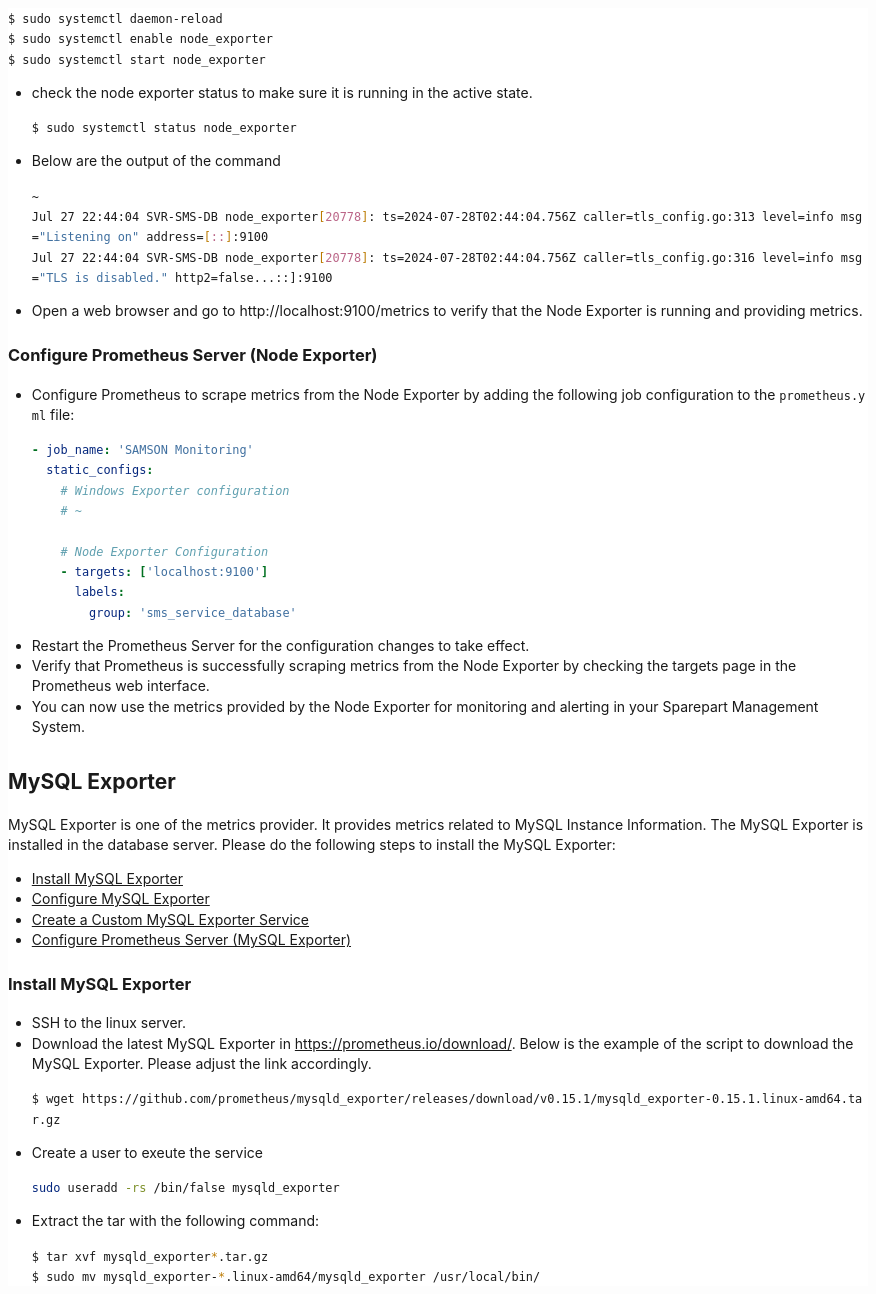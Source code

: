   ```sh
  $ sudo systemctl daemon-reload
  $ sudo systemctl enable node_exporter
  $ sudo systemctl start node_exporter
  ```
- check the node exporter status to make sure it is running in the active state.
  ```sh
  $ sudo systemctl status node_exporter
  ```
- Below are the output of the command
  ```sh
  ~
  Jul 27 22:44:04 SVR-SMS-DB node_exporter[20778]: ts=2024-07-28T02:44:04.756Z caller=tls_config.go:313 level=info msg="Listening on" address=[::]:9100
  Jul 27 22:44:04 SVR-SMS-DB node_exporter[20778]: ts=2024-07-28T02:44:04.756Z caller=tls_config.go:316 level=info msg="TLS is disabled." http2=false...::]:9100
  ```
- Open a web browser and go to http://localhost:9100/metrics to verify that the Node Exporter is running and providing metrics.
### Configure Prometheus Server (Node Exporter)
- Configure Prometheus to scrape metrics from the Node Exporter by adding the following job configuration to the `prometheus.yml` file:
  ```yaml
  - job_name: 'SAMSON Monitoring'
    static_configs:
      # Windows Exporter configuration
      # ~

      # Node Exporter Configuration
      - targets: ['localhost:9100']
        labels:
          group: 'sms_service_database'
  ```
- Restart the Prometheus Server for the configuration changes to take effect.
- Verify that Prometheus is successfully scraping metrics from the Node Exporter by checking the targets page in the Prometheus web interface.
- You can now use the metrics provided by the Node Exporter for monitoring and alerting in your Sparepart Management System.

## MySQL Exporter
MySQL Exporter is one of the metrics provider. It provides metrics related to MySQL Instance Information. The MySQL Exporter is installed in the database server. Please do the following steps to install the MySQL Exporter:

- [Install MySQL Exporter](#install-mysql-exporter)
- [Configure MySQL Exporter](#configure-mysql-exporter)
- [Create a Custom MySQL Exporter Service](#create-a-custom-mysql-exporter-service)
- [Configure Prometheus Server (MySQL Exporter)](#configure-prometheus-server-mysql-exporter)

### Install MySQL Exporter
- SSH to the linux server.
- Download the latest MySQL Exporter in https://prometheus.io/download/. Below is the example of the script to download the MySQL Exporter. Please adjust the link accordingly.
  ```sh
  $ wget https://github.com/prometheus/mysqld_exporter/releases/download/v0.15.1/mysqld_exporter-0.15.1.linux-amd64.tar.gz
  ```
- Create a user to exeute the service
  ```sh
  sudo useradd -rs /bin/false mysqld_exporter
  ```
- Extract the tar with the following command:
  ```sh
  $ tar xvf mysqld_exporter*.tar.gz
  $ sudo mv mysqld_exporter-*.linux-amd64/mysqld_exporter /usr/local/bin/
  ```